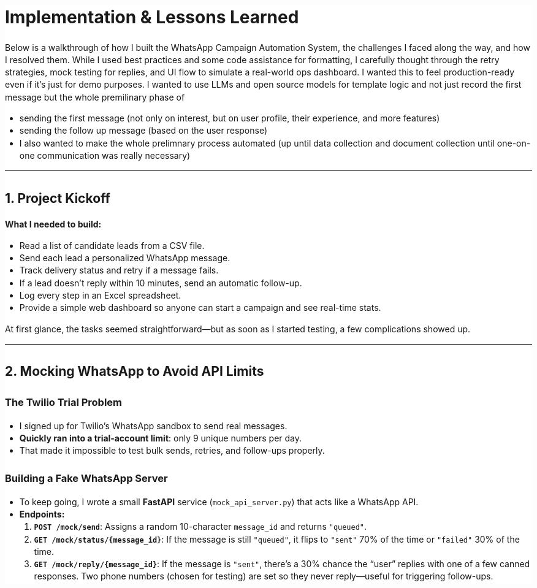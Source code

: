 # Implementation & Lessons Learned

Below is a walkthrough of how I built the WhatsApp Campaign Automation System, the challenges I faced along the way, and how I resolved them. While I used best practices and some code assistance for formatting, I carefully thought through the retry strategies, mock testing for replies, and UI flow to simulate a real-world ops dashboard. I wanted this to feel production-ready even if it’s just for demo purposes. I wanted to use LLMs and open source models for template logic and not just record the first message but the whole premilinary phase of 
- sending the first message (not only on interest, but on user profile, their experience, and more features)
- sending the follow up message (based on the user response)
- I also wanted to make the whole prelimnary process automated (up until data collection and document collection until one-on-one communication was really necessary)


---

## 1. Project Kickoff

**What I needed to build:**

- Read a list of candidate leads from a CSV file.
- Send each lead a personalized WhatsApp message.
- Track delivery status and retry if a message fails.
- If a lead doesn’t reply within 10 minutes, send an automatic follow-up.
- Log every step in an Excel spreadsheet.
- Provide a simple web dashboard so anyone can start a campaign and see real-time stats.

At first glance, the tasks seemed straightforward—but as soon as I started testing, a few complications showed up. 

---

## 2. Mocking WhatsApp to Avoid API Limits

### The Twilio Trial Problem
- I signed up for Twilio’s WhatsApp sandbox to send real messages.
- **Quickly ran into a trial‐account limit**: only 9 unique numbers per day.
- That made it impossible to test bulk sends, retries, and follow-ups properly.

### Building a Fake WhatsApp Server
- To keep going, I wrote a small **FastAPI** service (`mock_api_server.py`) that acts like a WhatsApp API.
- **Endpoints:**
  1. **`POST /mock/send`**: Assigns a random 10-character `message_id` and returns `"queued"`.
  2. **`GET /mock/status/{message_id}`**: If the message is still `"queued"`, it flips to `"sent"` 70% of the time or `"failed"` 30% of the time.
  3. **`GET /mock/reply/{message_id}`**: If the message is `"sent"`, there’s a 30% chance the “user” replies with one of a few canned responses. Two phone numbers (chosen for testing) are set so they never reply—useful for triggering follow-ups.
